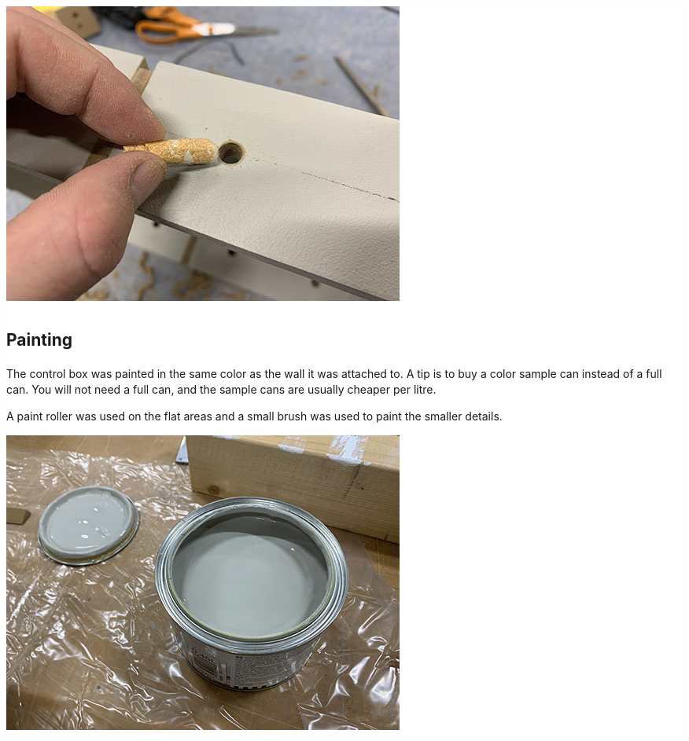 ![spackling_10](./tutorial_images/build_control_box/spackling_10.jpg)

## Painting
The control box was painted in the same color as the wall it was attached to. A tip is to buy a color sample can 
instead of a full can. You will not need a full can, and the sample cans are usually cheaper per litre.

A paint roller was used on the flat areas and a small brush was used to paint the smaller details.

![painting_1](./tutorial_images/build_control_box/painting_1.jpg)
